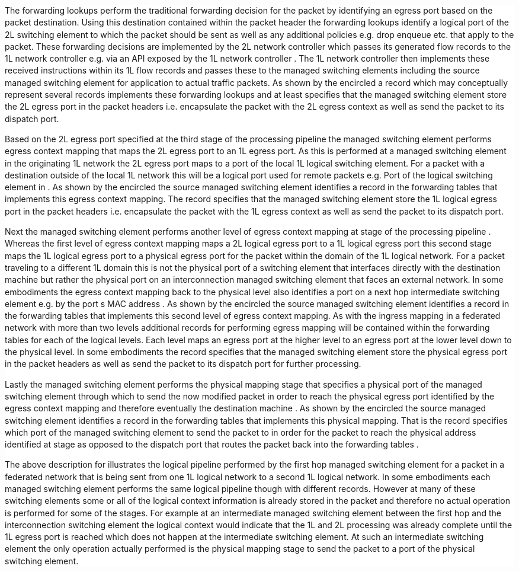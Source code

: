 The forwarding lookups perform the traditional forwarding decision for the packet by identifying an egress port based on the packet destination. Using this destination contained within the packet header the forwarding lookups identify a logical port of the 2L switching element to which the packet should be sent as well as any additional policies e.g. drop enqueue etc. that apply to the packet. These forwarding decisions are implemented by the 2L network controller which passes its generated flow records to the 1L network controller e.g. via an API exposed by the 1L network controller . The 1L network controller then implements these received instructions within its 1L flow records and passes these to the managed switching elements including the source managed switching element for application to actual traffic packets. As shown by the encircled a record which may conceptually represent several records implements these forwarding lookups and at least specifies that the managed switching element store the 2L egress port in the packet headers i.e. encapsulate the packet with the 2L egress context as well as send the packet to its dispatch port.

Based on the 2L egress port specified at the third stage of the processing pipeline the managed switching element performs egress context mapping that maps the 2L egress port to an 1L egress port. As this is performed at a managed switching element in the originating 1L network the 2L egress port maps to a port of the local 1L logical switching element. For a packet with a destination outside of the local 1L network this will be a logical port used for remote packets e.g. Port of the logical switching element in . As shown by the encircled the source managed switching element identifies a record in the forwarding tables that implements this egress context mapping. The record specifies that the managed switching element store the 1L logical egress port in the packet headers i.e. encapsulate the packet with the 1L egress context as well as send the packet to its dispatch port.

Next the managed switching element performs another level of egress context mapping at stage of the processing pipeline . Whereas the first level of egress context mapping maps a 2L logical egress port to a 1L logical egress port this second stage maps the 1L logical egress port to a physical egress port for the packet within the domain of the 1L logical network. For a packet traveling to a different 1L domain this is not the physical port of a switching element that interfaces directly with the destination machine but rather the physical port on an interconnection managed switching element that faces an external network. In some embodiments the egress context mapping back to the physical level also identifies a port on a next hop intermediate switching element e.g. by the port s MAC address . As shown by the encircled the source managed switching element identifies a record in the forwarding tables that implements this second level of egress context mapping. As with the ingress mapping in a federated network with more than two levels additional records for performing egress mapping will be contained within the forwarding tables for each of the logical levels. Each level maps an egress port at the higher level to an egress port at the lower level down to the physical level. In some embodiments the record specifies that the managed switching element store the physical egress port in the packet headers as well as send the packet to its dispatch port for further processing.

Lastly the managed switching element performs the physical mapping stage that specifies a physical port of the managed switching element through which to send the now modified packet in order to reach the physical egress port identified by the egress context mapping and therefore eventually the destination machine . As shown by the encircled the source managed switching element identifies a record in the forwarding tables that implements this physical mapping. That is the record specifies which port of the managed switching element to send the packet to in order for the packet to reach the physical address identified at stage as opposed to the dispatch port that routes the packet back into the forwarding tables .

The above description for illustrates the logical pipeline performed by the first hop managed switching element for a packet in a federated network that is being sent from one 1L logical network to a second 1L logical network. In some embodiments each managed switching element performs the same logical pipeline though with different records. However at many of these switching elements some or all of the logical context information is already stored in the packet and therefore no actual operation is performed for some of the stages. For example at an intermediate managed switching element between the first hop and the interconnection switching element the logical context would indicate that the 1L and 2L processing was already complete until the 1L egress port is reached which does not happen at the intermediate switching element. At such an intermediate switching element the only operation actually performed is the physical mapping stage to send the packet to a port of the physical switching element.
